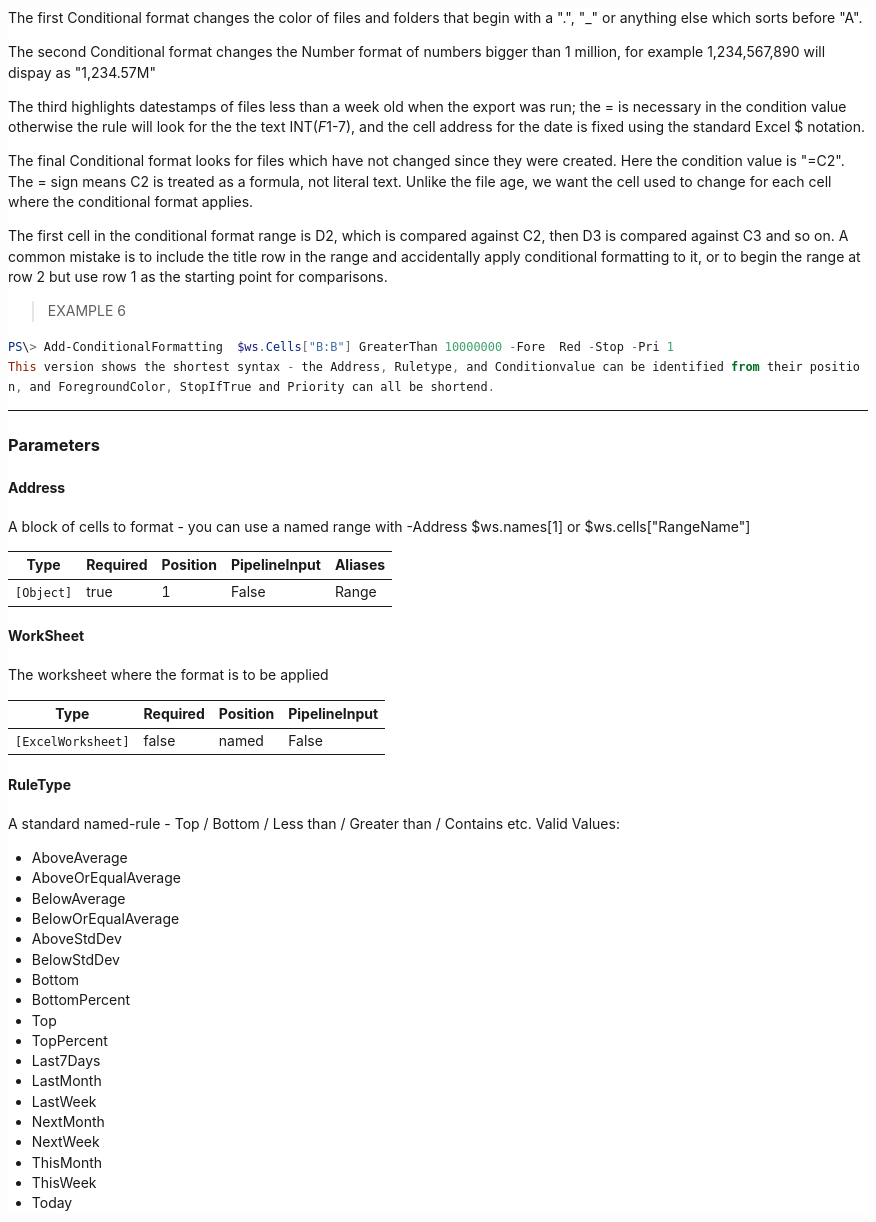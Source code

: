 The first Conditional format changes the color of files and folders that begin with a ".", "_" or anything else which sorts before "A".

The second Conditional format changes the Number format of numbers bigger than 1 million, for example 1,234,567,890 will dispay as "1,234.57M"

The third highlights datestamps of files less than a week old when the export was run; the = is necessary in the condition value otherwise the rule will look for the the text INT($F$1-7), and the cell address for the date is fixed using the standard Excel $ notation.

The final Conditional format looks for files which have not changed since they were created. Here the condition value is "=C2". The = sign means C2 is treated as a formula, not literal text. Unlike the file age, we want the cell used to change for each cell where the conditional format applies.

The first cell in the conditional format range is D2, which is compared against C2, then D3 is compared against C3 and so on. A common mistake is to include the title row in the range and accidentally apply conditional formatting to it, or to begin the range at row 2 but use row 1 as the starting point for comparisons.
> EXAMPLE 6

```PowerShell
PS\> Add-ConditionalFormatting  $ws.Cells["B:B"] GreaterThan 10000000 -Fore  Red -Stop -Pri 1
This version shows the shortest syntax - the Address, Ruletype, and Conditionvalue can be identified from their position, and ForegroundColor, StopIfTrue and Priority can all be shortend.
```

---

### Parameters
#### **Address**
A block of cells to format - you can use a named range with -Address $ws.names[1] or $ws.cells["RangeName"]

|Type      |Required|Position|PipelineInput|Aliases|
|----------|--------|--------|-------------|-------|
|`[Object]`|true    |1       |False        |Range  |

#### **WorkSheet**
The worksheet where the format is to be applied

|Type              |Required|Position|PipelineInput|
|------------------|--------|--------|-------------|
|`[ExcelWorksheet]`|false   |named   |False        |

#### **RuleType**
A standard named-rule - Top / Bottom / Less than / Greater than / Contains etc.
Valid Values:

* AboveAverage
* AboveOrEqualAverage
* BelowAverage
* BelowOrEqualAverage
* AboveStdDev
* BelowStdDev
* Bottom
* BottomPercent
* Top
* TopPercent
* Last7Days
* LastMonth
* LastWeek
* NextMonth
* NextWeek
* ThisMonth
* ThisWeek
* Today